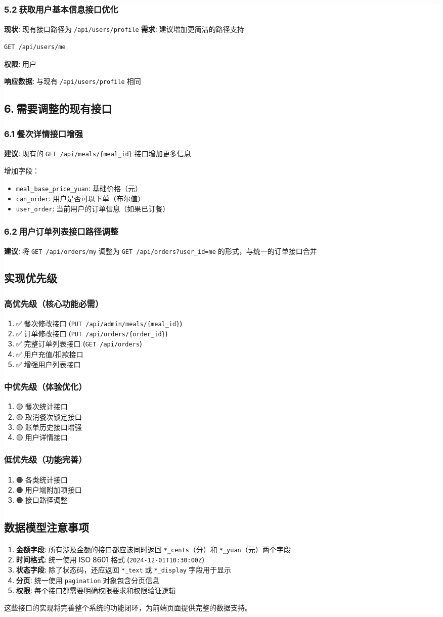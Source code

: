 ### 5.2 获取用户基本信息接口优化
**现状**: 现有接口路径为 `/api/users/profile`
**需求**: 建议增加更简洁的路径支持

```
GET /api/users/me
```

**权限**: 用户

**响应数据**: 与现有 `/api/users/profile` 相同

## 6. 需要调整的现有接口

### 6.1 餐次详情接口增强
**建议**: 现有的 `GET /api/meals/{meal_id}` 接口增加更多信息

增加字段：
- `meal_base_price_yuan`: 基础价格（元）
- `can_order`: 用户是否可以下单（布尔值）
- `user_order`: 当前用户的订单信息（如果已订餐）

### 6.2 用户订单列表接口路径调整
**建议**: 将 `GET /api/orders/my` 调整为 `GET /api/orders?user_id=me` 的形式，与统一的订单接口合并

## 实现优先级

### 高优先级（核心功能必需）
1. ✅ 餐次修改接口 (`PUT /api/admin/meals/{meal_id}`)
2. ✅ 订单修改接口 (`PUT /api/orders/{order_id}`)
3. ✅ 完整订单列表接口 (`GET /api/orders`)
4. ✅ 用户充值/扣款接口
5. ✅ 增强用户列表接口

### 中优先级（体验优化）
1. 🟡 餐次统计接口
2. 🟡 取消餐次锁定接口
3. 🟡 账单历史接口增强
4. 🟡 用户详情接口

### 低优先级（功能完善）
1. 🟠 各类统计接口
2. 🟠 用户端附加项接口
3. 🟠 接口路径调整

## 数据模型注意事项

1. **金额字段**: 所有涉及金额的接口都应该同时返回 `*_cents`（分）和 `*_yuan`（元）两个字段
2. **时间格式**: 统一使用 ISO 8601 格式 (`2024-12-01T10:30:00Z`)
3. **状态字段**: 除了状态码，还应返回 `*_text` 或 `*_display` 字段用于显示
4. **分页**: 统一使用 `pagination` 对象包含分页信息
5. **权限**: 每个接口都需要明确权限要求和权限验证逻辑

这些接口的实现将完善整个系统的功能闭环，为前端页面提供完整的数据支持。